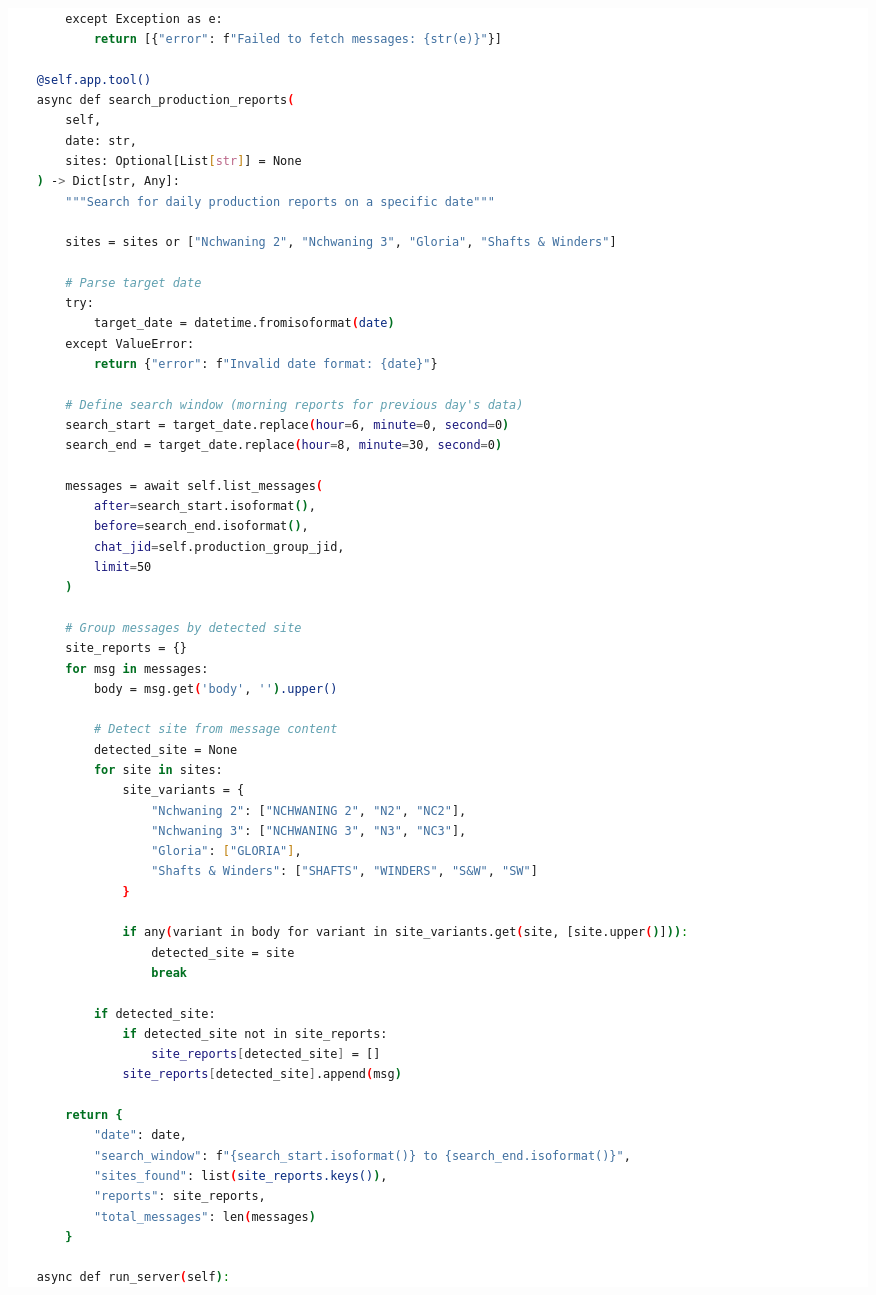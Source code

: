 ```bash
        except Exception as e:
            return [{"error": f"Failed to fetch messages: {str(e)}"}]
    
    @self.app.tool() 
    async def search_production_reports(
        self,
        date: str,
        sites: Optional[List[str]] = None
    ) -> Dict[str, Any]:
        """Search for daily production reports on a specific date"""
        
        sites = sites or ["Nchwaning 2", "Nchwaning 3", "Gloria", "Shafts & Winders"]
        
        # Parse target date
        try:
            target_date = datetime.fromisoformat(date)
        except ValueError:
            return {"error": f"Invalid date format: {date}"}
        
        # Define search window (morning reports for previous day's data)
        search_start = target_date.replace(hour=6, minute=0, second=0)
        search_end = target_date.replace(hour=8, minute=30, second=0)
        
        messages = await self.list_messages(
            after=search_start.isoformat(),
            before=search_end.isoformat(),
            chat_jid=self.production_group_jid,
            limit=50
        )
        
        # Group messages by detected site
        site_reports = {}
        for msg in messages:
            body = msg.get('body', '').upper()
            
            # Detect site from message content
            detected_site = None
            for site in sites:
                site_variants = {
                    "Nchwaning 2": ["NCHWANING 2", "N2", "NC2"],
                    "Nchwaning 3": ["NCHWANING 3", "N3", "NC3"], 
                    "Gloria": ["GLORIA"],
                    "Shafts & Winders": ["SHAFTS", "WINDERS", "S&W", "SW"]
                }
                
                if any(variant in body for variant in site_variants.get(site, [site.upper()])):
                    detected_site = site
                    break
            
            if detected_site:
                if detected_site not in site_reports:
                    site_reports[detected_site] = []
                site_reports[detected_site].append(msg)
        
        return {
            "date": date,
            "search_window": f"{search_start.isoformat()} to {search_end.isoformat()}",
            "sites_found": list(site_reports.keys()),
            "reports": site_reports,
            "total_messages": len(messages)
        }

    async def run_server(self):
```